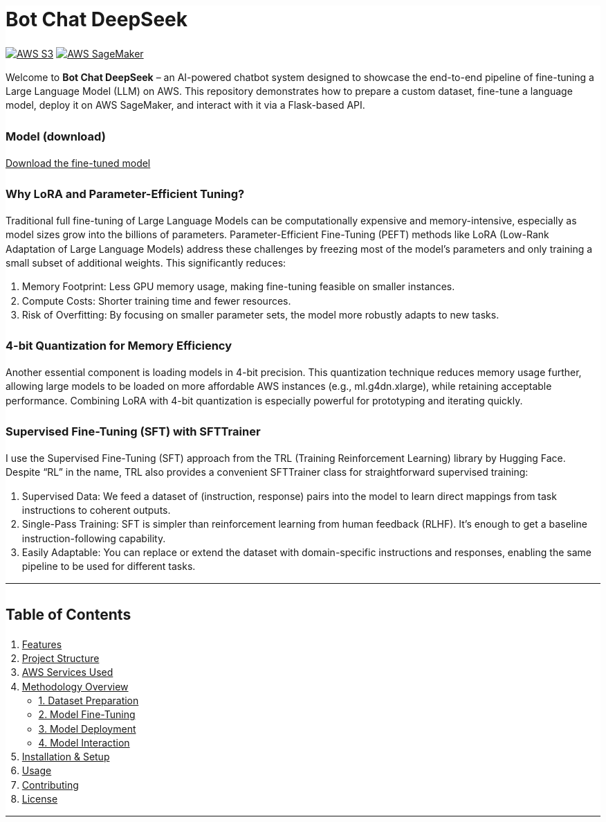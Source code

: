 # Bot Chat DeepSeek

[![AWS S3](https://raw.githubusercontent.com/ajitgow1997/media/main/s3.png)](#) [![AWS SageMaker](https://raw.githubusercontent.com/ajitgow1997/media/main/sagemaker.png)](#)

Welcome to **Bot Chat DeepSeek** – an AI-powered chatbot system designed to showcase the end-to-end pipeline of fine-tuning a Large Language Model (LLM) on AWS. This repository demonstrates how to prepare a custom dataset, fine-tune a language model, deploy it on AWS SageMaker, and interact with it via a Flask-based API.

### Model (download)
[Download the fine-tuned model](C:\Users\yotam\code_projects\bot_chat_deepseek\model_\model)

### Why LoRA and Parameter-Efficient Tuning?
Traditional full fine-tuning of Large Language Models can be computationally expensive and memory-intensive, especially as model sizes grow into the billions of parameters. Parameter-Efficient Fine-Tuning (PEFT) methods like LoRA (Low-Rank Adaptation of Large Language Models) address these challenges by freezing most of the model’s parameters and only training a small subset of additional weights. This significantly reduces:

1. Memory Footprint: Less GPU memory usage, making fine-tuning feasible on smaller instances.
2. Compute Costs: Shorter training time and fewer resources.
3. Risk of Overfitting: By focusing on smaller parameter sets, the model more robustly adapts to new tasks.

### 4-bit Quantization for Memory Efficiency

Another essential component is loading models in 4-bit precision. This quantization technique reduces memory usage further, allowing large models to be loaded on more affordable AWS instances (e.g., ml.g4dn.xlarge), while retaining acceptable performance. Combining LoRA with 4-bit quantization is especially powerful for prototyping and iterating quickly.

### Supervised Fine-Tuning (SFT) with SFTTrainer
I use the Supervised Fine-Tuning (SFT) approach from the TRL (Training Reinforcement Learning) library by Hugging Face. Despite “RL” in the name, TRL also provides a convenient SFTTrainer class for straightforward supervised training:

1. Supervised Data: We feed a dataset of (instruction, response) pairs into the model to learn direct mappings from task instructions to coherent outputs.
2. Single-Pass Training: SFT is simpler than reinforcement learning from human feedback (RLHF). It’s enough to get a baseline instruction-following capability.
3. Easily Adaptable: You can replace or extend the dataset with domain-specific instructions and responses, enabling the same pipeline to be used for different tasks.
---

## Table of Contents

1. [Features](#features)
2. [Project Structure](#project-structure)
3. [AWS Services Used](#aws-services-used)
4. [Methodology Overview](#methodology-overview)
   - [1. Dataset Preparation](#1-dataset-preparation)
   - [2. Model Fine-Tuning](#2-model-fine-tuning)
   - [3. Model Deployment](#3-model-deployment)
   - [4. Model Interaction](#4-model-interaction)
5. [Installation & Setup](#installation--setup)
6. [Usage](#usage)
7. [Contributing](#contributing)
8. [License](#license)

---